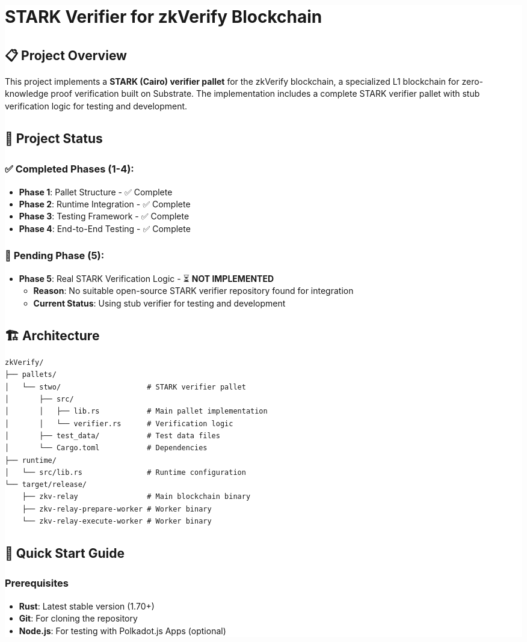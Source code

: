 # STARK Verifier for zkVerify Blockchain

## 📋 Project Overview

This project implements a **STARK (Cairo) verifier pallet** for the zkVerify blockchain, a specialized L1 blockchain for zero-knowledge proof verification built on Substrate. The implementation includes a complete STARK verifier pallet with stub verification logic for testing and development.

## 🎯 Project Status

### ✅ **Completed Phases (1-4):**
- **Phase 1**: Pallet Structure - ✅ Complete
- **Phase 2**: Runtime Integration - ✅ Complete  
- **Phase 3**: Testing Framework - ✅ Complete
- **Phase 4**: End-to-End Testing - ✅ Complete

### 🔄 **Pending Phase (5):**
- **Phase 5**: Real STARK Verification Logic - ⏳ **NOT IMPLEMENTED**
  - **Reason**: No suitable open-source STARK verifier repository found for integration
  - **Current Status**: Using stub verifier for testing and development

## 🏗️ Architecture

```
zkVerify/
├── pallets/
│   └── stwo/                    # STARK verifier pallet
│       ├── src/
│       │   ├── lib.rs           # Main pallet implementation
│       │   └── verifier.rs      # Verification logic
│       ├── test_data/           # Test data files
│       └── Cargo.toml           # Dependencies
├── runtime/
│   └── src/lib.rs               # Runtime configuration
└── target/release/
    ├── zkv-relay                # Main blockchain binary
    ├── zkv-relay-prepare-worker # Worker binary
    └── zkv-relay-execute-worker # Worker binary
```

## 🚀 Quick Start Guide

### Prerequisites

- **Rust**: Latest stable version (1.70+)
- **Git**: For cloning the repository
- **Node.js**: For testing with Polkadot.js Apps (optional)
